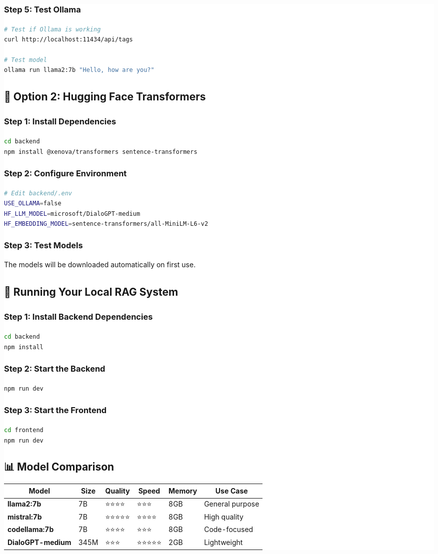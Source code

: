 ### Step 5: Test Ollama
```bash
# Test if Ollama is working
curl http://localhost:11434/api/tags

# Test model
ollama run llama2:7b "Hello, how are you?"
```

## 🎯 Option 2: Hugging Face Transformers

### Step 1: Install Dependencies
```bash
cd backend
npm install @xenova/transformers sentence-transformers
```

### Step 2: Configure Environment
```bash
# Edit backend/.env
USE_OLLAMA=false
HF_LLM_MODEL=microsoft/DialoGPT-medium
HF_EMBEDDING_MODEL=sentence-transformers/all-MiniLM-L6-v2
```

### Step 3: Test Models
The models will be downloaded automatically on first use.

## 🚀 Running Your Local RAG System

### Step 1: Install Backend Dependencies
```bash
cd backend
npm install
```

### Step 2: Start the Backend
```bash
npm run dev
```

### Step 3: Start the Frontend
```bash
cd frontend
npm run dev
```

## 📊 Model Comparison

| Model | Size | Quality | Speed | Memory | Use Case |
|-------|------|---------|-------|--------|----------|
| **llama2:7b** | 7B | ⭐⭐⭐⭐ | ⭐⭐⭐ | 8GB | General purpose |
| **mistral:7b** | 7B | ⭐⭐⭐⭐⭐ | ⭐⭐⭐⭐ | 8GB | High quality |
| **codellama:7b** | 7B | ⭐⭐⭐⭐ | ⭐⭐⭐ | 8GB | Code-focused |
| **DialoGPT-medium** | 345M | ⭐⭐⭐ | ⭐⭐⭐⭐⭐ | 2GB | Lightweight |
